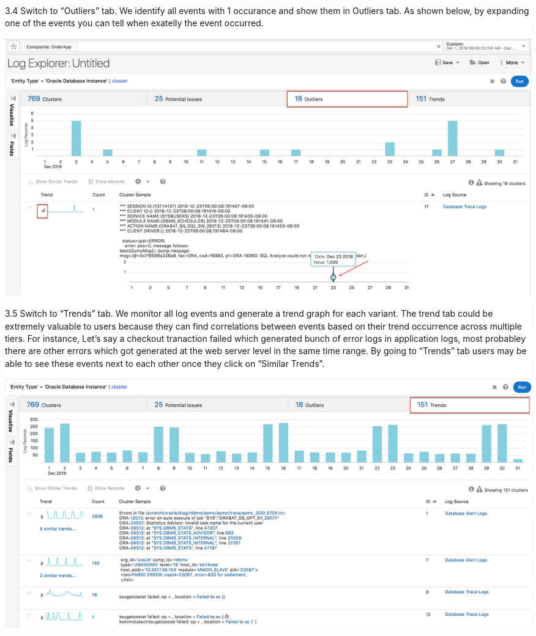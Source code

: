 3.4 Switch to “Outliers” tab. We identify all events with 1 occurance and show
them in Outliers tab. As shown below, by expanding one of the events you can
tell when exatelly the event occurred.

![](media/625c7d8c799032f11c82572555a2958a.png)

3.5 Switch to “Trends” tab. We monitor all log events and generate a trend graph
for each variant. The trend tab could be extremely valuable to users because
they can find correlations between events based on their trend occurrence across
multiple tiers. For instance, Let’s say a checkout tranaction failed which
generated bunch of error logs in application logs, most probabley there are
other errors which got generated at the web server level in the same time range.
By going to “Trends” tab users may be able to see these events next to each
other once they click on “Similar Trends”.

![](media/db07333dbf330a25ccc64d79d9458121.png)
